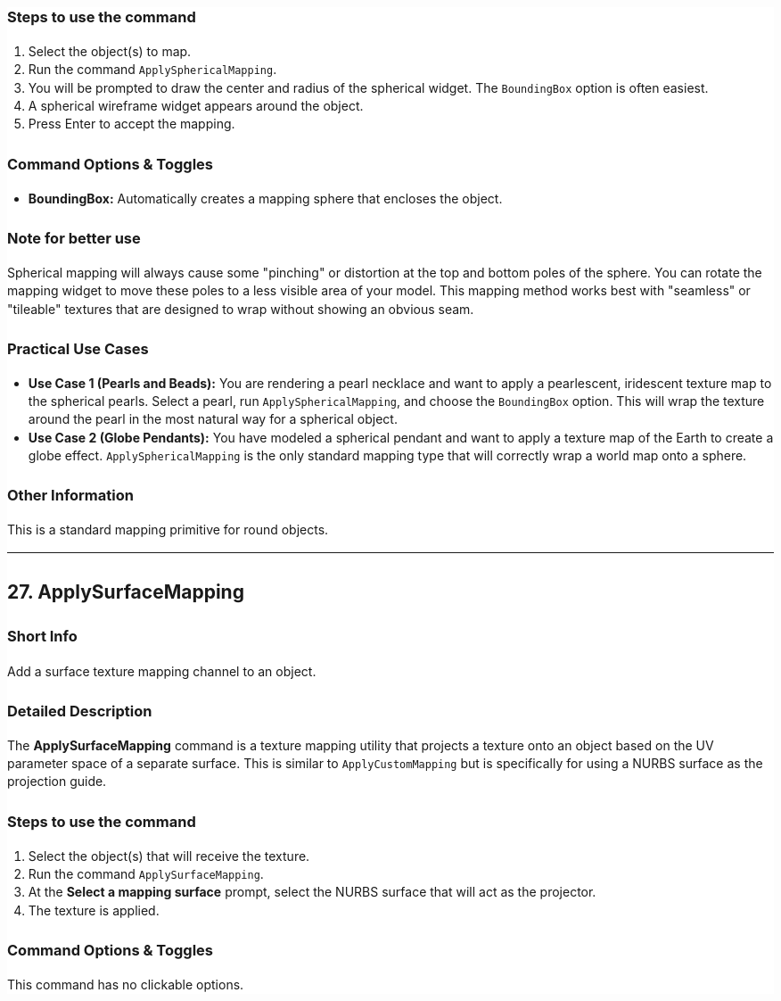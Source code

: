 ### Steps to use the command
1.  Select the object(s) to map.
2.  Run the command `ApplySphericalMapping`.
3.  You will be prompted to draw the center and radius of the spherical widget. The `BoundingBox` option is often easiest.
4.  A spherical wireframe widget appears around the object.
5.  Press Enter to accept the mapping.

### Command Options & Toggles
* **BoundingBox:** Automatically creates a mapping sphere that encloses the object.

### Note for better use
Spherical mapping will always cause some "pinching" or distortion at the top and bottom poles of the sphere. You can rotate the mapping widget to move these poles to a less visible area of your model. This mapping method works best with "seamless" or "tileable" textures that are designed to wrap without showing an obvious seam.

### Practical Use Cases
* **Use Case 1 (Pearls and Beads):** You are rendering a pearl necklace and want to apply a pearlescent, iridescent texture map to the spherical pearls. Select a pearl, run `ApplySphericalMapping`, and choose the `BoundingBox` option. This will wrap the texture around the pearl in the most natural way for a spherical object.
* **Use Case 2 (Globe Pendants):** You have modeled a spherical pendant and want to apply a texture map of the Earth to create a globe effect. `ApplySphericalMapping` is the only standard mapping type that will correctly wrap a world map onto a sphere.

### Other Information
This is a standard mapping primitive for round objects.

---

## 27. ApplySurfaceMapping

### Short Info
Add a surface texture mapping channel to an object.

### Detailed Description
The **ApplySurfaceMapping** command is a texture mapping utility that projects a texture onto an object based on the UV parameter space of a separate surface. This is similar to `ApplyCustomMapping` but is specifically for using a NURBS surface as the projection guide.

### Steps to use the command
1.  Select the object(s) that will receive the texture.
2.  Run the command `ApplySurfaceMapping`.
3.  At the **Select a mapping surface** prompt, select the NURBS surface that will act as the projector.
4.  The texture is applied.

### Command Options & Toggles
This command has no clickable options.
